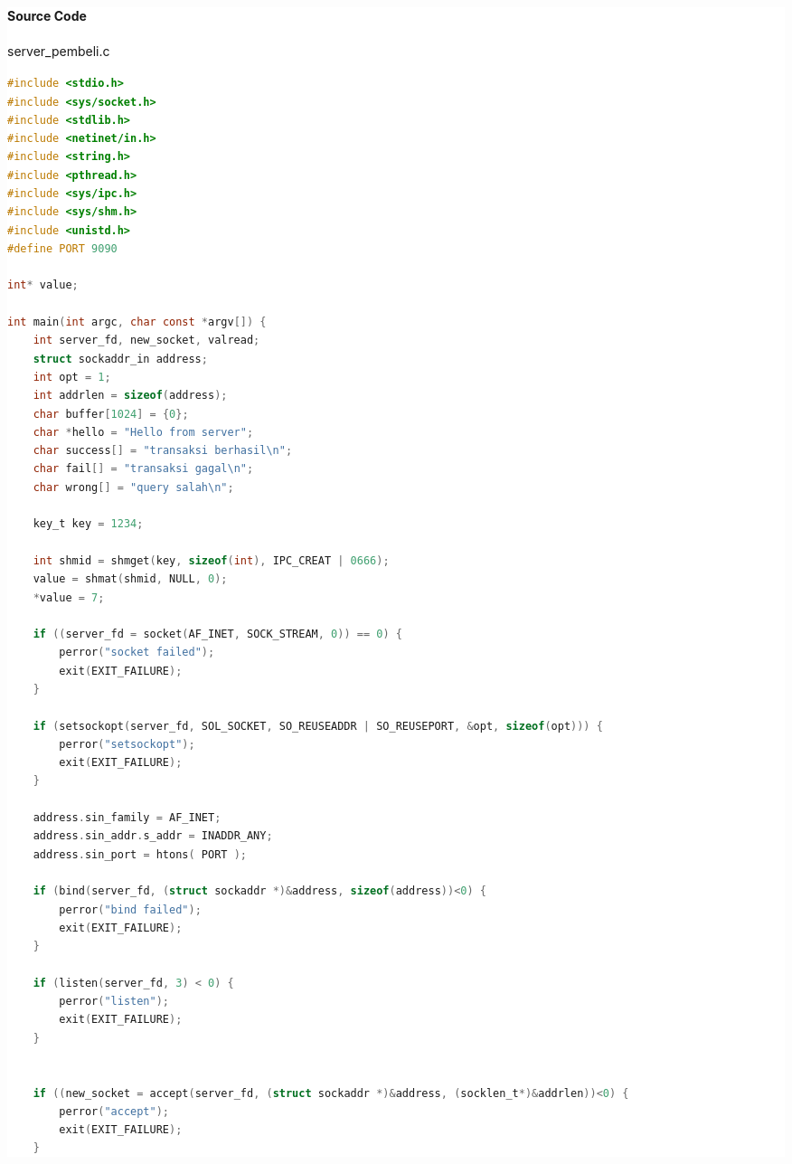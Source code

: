 #### Source Code
server_pembeli.c
```c
#include <stdio.h>
#include <sys/socket.h>
#include <stdlib.h>
#include <netinet/in.h>
#include <string.h>
#include <pthread.h>
#include <sys/ipc.h>
#include <sys/shm.h>
#include <unistd.h>
#define PORT 9090

int* value;

int main(int argc, char const *argv[]) {
    int server_fd, new_socket, valread;
    struct sockaddr_in address;
    int opt = 1;
    int addrlen = sizeof(address);
    char buffer[1024] = {0};
    char *hello = "Hello from server";
    char success[] = "transaksi berhasil\n";
    char fail[] = "transaksi gagal\n";
    char wrong[] = "query salah\n";

    key_t key = 1234;

    int shmid = shmget(key, sizeof(int), IPC_CREAT | 0666);
    value = shmat(shmid, NULL, 0);
    *value = 7;
      
    if ((server_fd = socket(AF_INET, SOCK_STREAM, 0)) == 0) {
        perror("socket failed");
        exit(EXIT_FAILURE);
    }
      
    if (setsockopt(server_fd, SOL_SOCKET, SO_REUSEADDR | SO_REUSEPORT, &opt, sizeof(opt))) {
        perror("setsockopt");
        exit(EXIT_FAILURE);
    }

    address.sin_family = AF_INET;
    address.sin_addr.s_addr = INADDR_ANY;
    address.sin_port = htons( PORT );
      
    if (bind(server_fd, (struct sockaddr *)&address, sizeof(address))<0) {
        perror("bind failed");
        exit(EXIT_FAILURE);
    }

    if (listen(server_fd, 3) < 0) {
        perror("listen");
        exit(EXIT_FAILURE);
    }


    if ((new_socket = accept(server_fd, (struct sockaddr *)&address, (socklen_t*)&addrlen))<0) {
        perror("accept");
        exit(EXIT_FAILURE);
    }

```